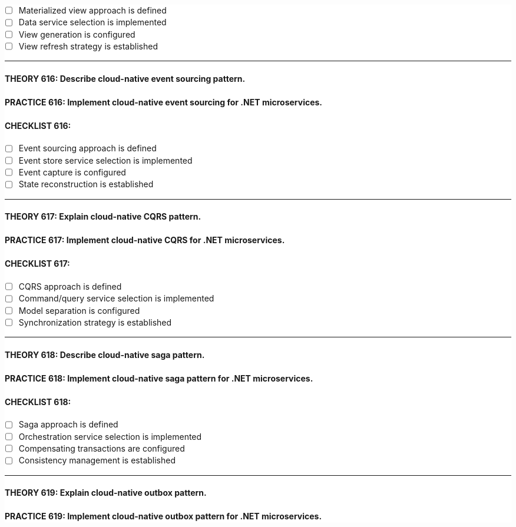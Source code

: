 - [ ] Materialized view approach is defined
- [ ] Data service selection is implemented
- [ ] View generation is configured
- [ ] View refresh strategy is established

---

#### THEORY 616: Describe cloud-native event sourcing pattern.

#### PRACTICE 616: Implement cloud-native event sourcing for .NET microservices.

#### CHECKLIST 616:

- [ ] Event sourcing approach is defined
- [ ] Event store service selection is implemented
- [ ] Event capture is configured
- [ ] State reconstruction is established

---

#### THEORY 617: Explain cloud-native CQRS pattern.

#### PRACTICE 617: Implement cloud-native CQRS for .NET microservices.

#### CHECKLIST 617:

- [ ] CQRS approach is defined
- [ ] Command/query service selection is implemented
- [ ] Model separation is configured
- [ ] Synchronization strategy is established

---

#### THEORY 618: Describe cloud-native saga pattern.

#### PRACTICE 618: Implement cloud-native saga pattern for .NET microservices.

#### CHECKLIST 618:

- [ ] Saga approach is defined
- [ ] Orchestration service selection is implemented
- [ ] Compensating transactions are configured
- [ ] Consistency management is established

---

#### THEORY 619: Explain cloud-native outbox pattern.

#### PRACTICE 619: Implement cloud-native outbox pattern for .NET microservices.
